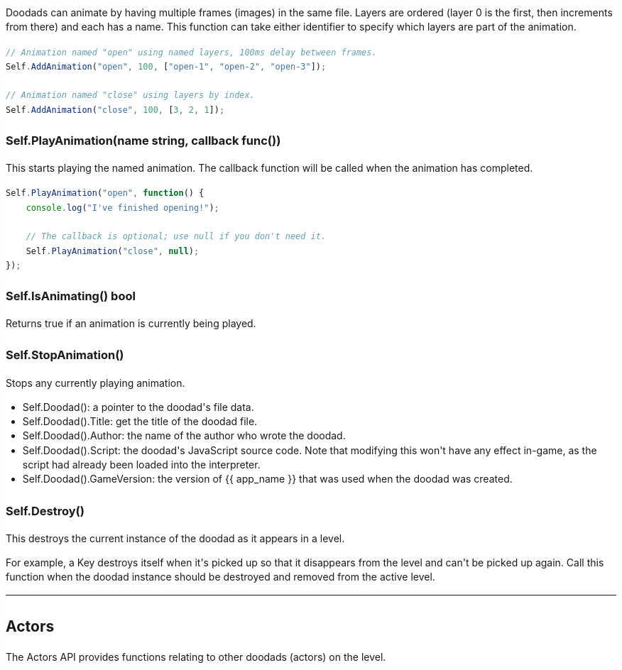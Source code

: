 Doodads can animate by having multiple frames (images) in the same file. Layers are ordered (layer 0 is the first, then increments from there) and each has a name. This function can take either identifier to specify which layers are part of the animation.

```javascript
// Animation named "open" using named layers, 100ms delay between frames.
Self.AddAnimation("open", 100, ["open-1", "open-2", "open-3"]);

// Animation named "close" using layers by index.
Self.AddAnimation("close", 100, [3, 2, 1]);
```

### Self.PlayAnimation(name string, callback func())

This starts playing the named animation. The callback function will be called when the animation has completed.

```javascript
Self.PlayAnimation("open", function() {
    console.log("I've finished opening!");

    // The callback is optional; use null if you don't need it.
    Self.PlayAnimation("close", null);
});
```

### Self.IsAnimating() bool

Returns true if an animation is currently being played.

### Self.StopAnimation()

Stops any currently playing animation.

*   Self.Doodad(): a pointer to the doodad's file data.
*   Self.Doodad().Title: get the title of the doodad file.
*   Self.Doodad().Author: the name of the author who wrote the doodad.
*   Self.Doodad().Script: the doodad's JavaScript source code. Note that modifying this won't have any effect in-game, as the script had already been loaded into the interpreter.
*   Self.Doodad().GameVersion: the version of {{ app\_name }} that was used when the doodad was created.

### Self.Destroy()

This destroys the current instance of the doodad as it appears in a level.

For example, a Key destroys itself when it's picked up so that it disappears from the level and can't be picked up again. Call this function when the doodad instance should be destroyed and removed from the active level.

* * *

## Actors

The Actors API provides functions relating to other doodads (actors) on the level.
